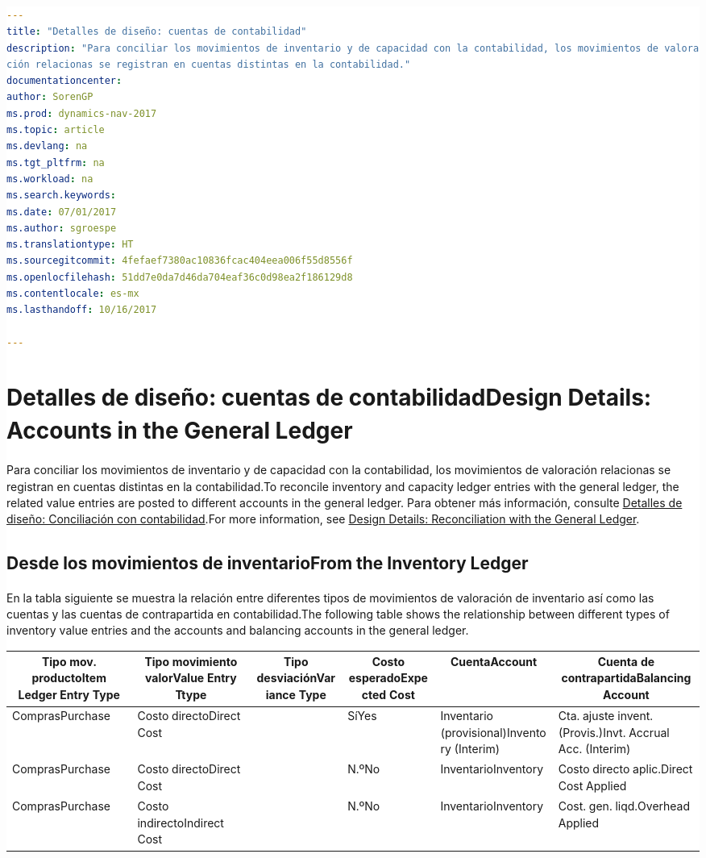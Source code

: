 ```yaml
---
title: "Detalles de diseño: cuentas de contabilidad"
description: "Para conciliar los movimientos de inventario y de capacidad con la contabilidad, los movimientos de valoración relacionas se registran en cuentas distintas en la contabilidad."
documentationcenter: 
author: SorenGP
ms.prod: dynamics-nav-2017
ms.topic: article
ms.devlang: na
ms.tgt_pltfrm: na
ms.workload: na
ms.search.keywords: 
ms.date: 07/01/2017
ms.author: sgroespe
ms.translationtype: HT
ms.sourcegitcommit: 4fefaef7380ac10836fcac404eea006f55d8556f
ms.openlocfilehash: 51dd7e0da7d46da704eaf36c0d98ea2f186129d8
ms.contentlocale: es-mx
ms.lasthandoff: 10/16/2017

---
```

# <a name="design-details-accounts-in-the-general-ledger"></a><span data-ttu-id="1c0e1-103">Detalles de diseño: cuentas de contabilidad</span><span class="sxs-lookup"><span data-stu-id="1c0e1-103">Design Details: Accounts in the General Ledger</span></span>
<span data-ttu-id="1c0e1-104">Para conciliar los movimientos de inventario y de capacidad con la contabilidad, los movimientos de valoración relacionas se registran en cuentas distintas en la contabilidad.</span><span class="sxs-lookup"><span data-stu-id="1c0e1-104">To reconcile inventory and capacity ledger entries with the general ledger, the related value entries are posted to different accounts in the general ledger.</span></span> <span data-ttu-id="1c0e1-105">Para obtener más información, consulte [Detalles de diseño: Conciliación con contabilidad](design-details-reconciliation-with-the-general-ledger.md).</span><span class="sxs-lookup"><span data-stu-id="1c0e1-105">For more information, see [Design Details: Reconciliation with the General Ledger](design-details-reconciliation-with-the-general-ledger.md).</span></span>  

## <a name="from-the-inventory-ledger"></a><span data-ttu-id="1c0e1-106">Desde los movimientos de inventario</span><span class="sxs-lookup"><span data-stu-id="1c0e1-106">From the Inventory Ledger</span></span>  
<span data-ttu-id="1c0e1-107">En la tabla siguiente se muestra la relación entre diferentes tipos de movimientos de valoración de inventario así como las cuentas y las cuentas de contrapartida en contabilidad.</span><span class="sxs-lookup"><span data-stu-id="1c0e1-107">The following table shows the relationship between different types of inventory value entries and the accounts and balancing accounts in the general ledger.</span></span>  

|<span data-ttu-id="1c0e1-108">**Tipo mov. producto**</span><span class="sxs-lookup"><span data-stu-id="1c0e1-108">**Item Ledger Entry Type**</span></span>|<span data-ttu-id="1c0e1-109">**Tipo movimiento valor**</span><span class="sxs-lookup"><span data-stu-id="1c0e1-109">**Value Entry Ttype**</span></span>|<span data-ttu-id="1c0e1-110">**Tipo desviación**</span><span class="sxs-lookup"><span data-stu-id="1c0e1-110">**Variance Type**</span></span>|<span data-ttu-id="1c0e1-111">**Costo esperado**</span><span class="sxs-lookup"><span data-stu-id="1c0e1-111">**Expected Cost**</span></span>|<span data-ttu-id="1c0e1-112">**Cuenta**</span><span class="sxs-lookup"><span data-stu-id="1c0e1-112">**Account**</span></span>|<span data-ttu-id="1c0e1-113">**Cuenta de contrapartida**</span><span class="sxs-lookup"><span data-stu-id="1c0e1-113">**Balancing Account**</span></span>|  
|--------------------------------|--------------------------|-----------------------|-----------------------|-----------------|---------------------------|  
|<span data-ttu-id="1c0e1-114">Compras</span><span class="sxs-lookup"><span data-stu-id="1c0e1-114">Purchase</span></span>|<span data-ttu-id="1c0e1-115">Costo directo</span><span class="sxs-lookup"><span data-stu-id="1c0e1-115">Direct Cost</span></span>||<span data-ttu-id="1c0e1-116">Sí</span><span class="sxs-lookup"><span data-stu-id="1c0e1-116">Yes</span></span>|<span data-ttu-id="1c0e1-117">Inventario (provisional)</span><span class="sxs-lookup"><span data-stu-id="1c0e1-117">Inventory  (Interim)</span></span>|<span data-ttu-id="1c0e1-118">Cta. ajuste invent. (Provis.)</span><span class="sxs-lookup"><span data-stu-id="1c0e1-118">Invt. Accrual Acc. (Interim)</span></span>|  
|<span data-ttu-id="1c0e1-119">Compras</span><span class="sxs-lookup"><span data-stu-id="1c0e1-119">Purchase</span></span>|<span data-ttu-id="1c0e1-120">Costo directo</span><span class="sxs-lookup"><span data-stu-id="1c0e1-120">Direct Cost</span></span>||<span data-ttu-id="1c0e1-121">N.º</span><span class="sxs-lookup"><span data-stu-id="1c0e1-121">No</span></span>|<span data-ttu-id="1c0e1-122">Inventario</span><span class="sxs-lookup"><span data-stu-id="1c0e1-122">Inventory</span></span>|<span data-ttu-id="1c0e1-123">Costo directo aplic.</span><span class="sxs-lookup"><span data-stu-id="1c0e1-123">Direct Cost Applied</span></span>|  
|<span data-ttu-id="1c0e1-124">Compras</span><span class="sxs-lookup"><span data-stu-id="1c0e1-124">Purchase</span></span>|<span data-ttu-id="1c0e1-125">Costo indirecto</span><span class="sxs-lookup"><span data-stu-id="1c0e1-125">Indirect Cost</span></span>||<span data-ttu-id="1c0e1-126">N.º</span><span class="sxs-lookup"><span data-stu-id="1c0e1-126">No</span></span>|<span data-ttu-id="1c0e1-127">Inventario</span><span class="sxs-lookup"><span data-stu-id="1c0e1-127">Inventory</span></span>|<span data-ttu-id="1c0e1-128">Cost. gen. liqd.</span><span class="sxs-lookup"><span data-stu-id="1c0e1-128">Overhead Applied</span></span>|  